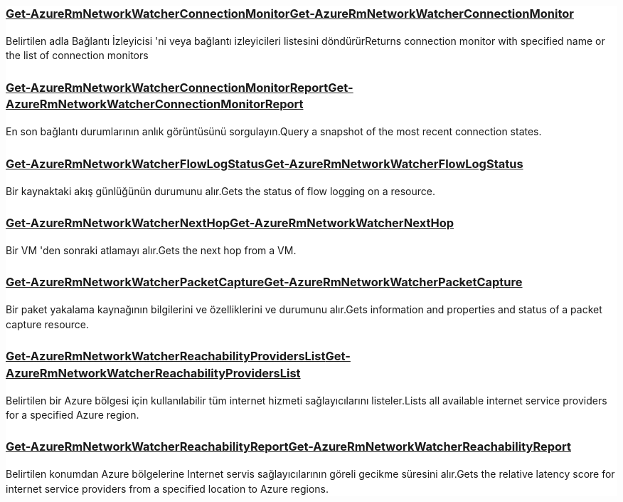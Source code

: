 ### [<span data-ttu-id="d9d5f-288">Get-AzureRmNetworkWatcherConnectionMonitor</span><span class="sxs-lookup"><span data-stu-id="d9d5f-288">Get-AzureRmNetworkWatcherConnectionMonitor</span></span>](Get-AzureRmNetworkWatcherConnectionMonitor.md)
<span data-ttu-id="d9d5f-289">Belirtilen adla Bağlantı İzleyicisi 'ni veya bağlantı izleyicileri listesini döndürür</span><span class="sxs-lookup"><span data-stu-id="d9d5f-289">Returns connection monitor with specified name or the list of connection monitors</span></span>

### [<span data-ttu-id="d9d5f-290">Get-AzureRmNetworkWatcherConnectionMonitorReport</span><span class="sxs-lookup"><span data-stu-id="d9d5f-290">Get-AzureRmNetworkWatcherConnectionMonitorReport</span></span>](Get-AzureRmNetworkWatcherConnectionMonitorReport.md)
<span data-ttu-id="d9d5f-291">En son bağlantı durumlarının anlık görüntüsünü sorgulayın.</span><span class="sxs-lookup"><span data-stu-id="d9d5f-291">Query a snapshot of the most recent connection states.</span></span>

### [<span data-ttu-id="d9d5f-292">Get-AzureRmNetworkWatcherFlowLogStatus</span><span class="sxs-lookup"><span data-stu-id="d9d5f-292">Get-AzureRmNetworkWatcherFlowLogStatus</span></span>](Get-AzureRmNetworkWatcherFlowLogStatus.md)
<span data-ttu-id="d9d5f-293">Bir kaynaktaki akış günlüğünün durumunu alır.</span><span class="sxs-lookup"><span data-stu-id="d9d5f-293">Gets the status of flow logging on a resource.</span></span>

### [<span data-ttu-id="d9d5f-294">Get-AzureRmNetworkWatcherNextHop</span><span class="sxs-lookup"><span data-stu-id="d9d5f-294">Get-AzureRmNetworkWatcherNextHop</span></span>](Get-AzureRmNetworkWatcherNextHop.md)
<span data-ttu-id="d9d5f-295">Bir VM 'den sonraki atlamayı alır.</span><span class="sxs-lookup"><span data-stu-id="d9d5f-295">Gets the next hop from a VM.</span></span>

### [<span data-ttu-id="d9d5f-296">Get-AzureRmNetworkWatcherPacketCapture</span><span class="sxs-lookup"><span data-stu-id="d9d5f-296">Get-AzureRmNetworkWatcherPacketCapture</span></span>](Get-AzureRmNetworkWatcherPacketCapture.md)
<span data-ttu-id="d9d5f-297">Bir paket yakalama kaynağının bilgilerini ve özelliklerini ve durumunu alır.</span><span class="sxs-lookup"><span data-stu-id="d9d5f-297">Gets information and properties and status of a packet capture resource.</span></span>

### [<span data-ttu-id="d9d5f-298">Get-AzureRmNetworkWatcherReachabilityProvidersList</span><span class="sxs-lookup"><span data-stu-id="d9d5f-298">Get-AzureRmNetworkWatcherReachabilityProvidersList</span></span>](Get-AzureRmNetworkWatcherReachabilityProvidersList.md)
<span data-ttu-id="d9d5f-299">Belirtilen bir Azure bölgesi için kullanılabilir tüm internet hizmeti sağlayıcılarını listeler.</span><span class="sxs-lookup"><span data-stu-id="d9d5f-299">Lists all available internet service providers for a specified Azure region.</span></span>

### [<span data-ttu-id="d9d5f-300">Get-AzureRmNetworkWatcherReachabilityReport</span><span class="sxs-lookup"><span data-stu-id="d9d5f-300">Get-AzureRmNetworkWatcherReachabilityReport</span></span>](Get-AzureRmNetworkWatcherReachabilityReport.md)
<span data-ttu-id="d9d5f-301">Belirtilen konumdan Azure bölgelerine Internet servis sağlayıcılarının göreli gecikme süresini alır.</span><span class="sxs-lookup"><span data-stu-id="d9d5f-301">Gets the relative latency score for internet service providers from a specified location to Azure regions.</span></span>
